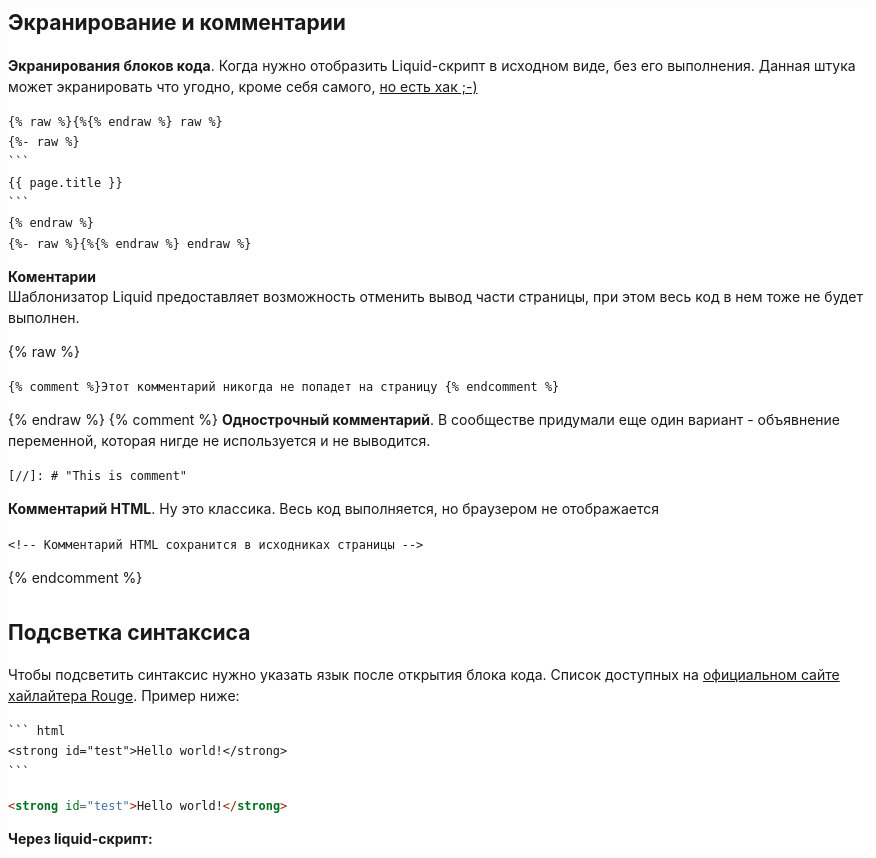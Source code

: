 
## Экранирование и комментарии

**Экранирования блоков кода**. Когда нужно отобразить Liquid-скрипт в исходном виде, без его выполнения. Данная штука может экранировать что угодно, кроме себя самого, [но есть хак ;-)](https://user-images.githubusercontent.com/17731587/140237209-3e4dc5fc-dcba-4331-8e81-0c39747712b7.png)

    {% raw %}{%{% endraw %} raw %}	
	{%- raw %}
    ```
    {{ page.title }}
    ```
	{% endraw %}
	{%- raw %}{%{% endraw %} endraw %}	


**Коментарии**  
Шаблонизатор Liquid предоставляет возможность отменить вывод части страницы, при этом весь код в нем тоже не будет выполнен.

{% raw %}
```
{% comment %}Этот комментарий никогда не попадет на страницу {% endcomment %}
```
{% endraw %}
{% comment %}
**Однострочный комментарий**. В сообществе придумали еще один вариант - объявнение переменной, которая нигде не используется и не выводится.
```
[//]: # "This is comment"
```


**Комментарий HTML**. Ну это классика. Весь код выполняется, но браузером не отображается
```
<!-- Комментарий HTML сохранится в исходниках страницы -->
```
{% endcomment %}



## Подсветка синтаксиса

Чтобы подсветить синтаксис нужно указать язык после открытия блока кода. Список доступных на [официальном сайте хайлайтера Rouge](https://github.com/rouge-ruby/rouge/wiki/List-of-supported-languages-and-lexers). Пример ниже:


    ``` html
	<strong id="test">Hello world!</strong>
    ```
	
``` html
<strong id="test">Hello world!</strong>
```

**Через liquid-скрипт:**
